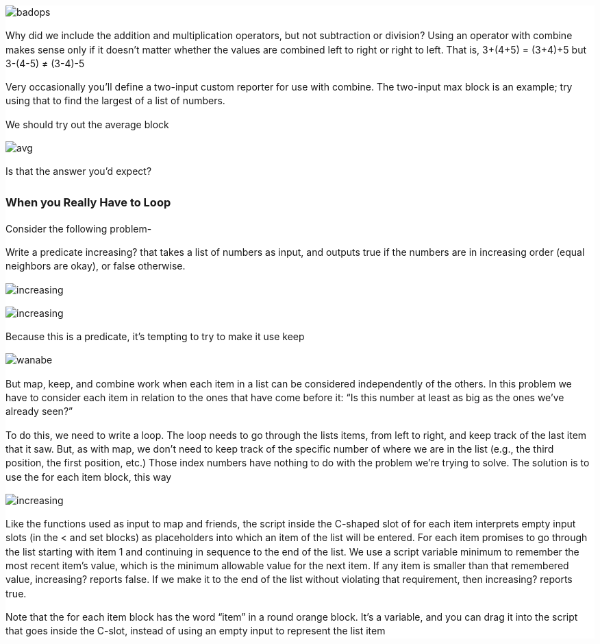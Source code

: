![badops](http://bjc-nc.github.io/bjc-course/curriculum/05-lists/readings/bad-operators.png)

Why did we include the addition and multiplication operators, but not subtraction or division? Using an operator with combine makes sense only if it doesn’t matter whether the values are combined left to right or right to left. That is, 3+\(4+5\) = \(3+4\)+5 but 3-\(4-5\) ≠ \(3-4\)-5

Very occasionally you’ll define a two-input custom reporter for use with combine. The two-input max block is an example; try using that to find the largest of a list of numbers.

We should try out the average block

![avg](http://bjc-nc.github.io/bjc-course/curriculum/05-lists/readings/avg781.png)

Is that the answer you’d expect?

### When you Really Have to Loop <a id="when-you-really-have-to-loop"></a>

Consider the following problem-

Write a predicate increasing? that takes a list of numbers as input, and outputs true if the numbers are in increasing order \(equal neighbors are okay\), or false otherwise.

![increasing](http://bjc-nc.github.io/bjc-course/curriculum/05-lists/readings/increasing-list-true-report.png)

![increasing](http://bjc-nc.github.io/bjc-course/curriculum/05-lists/readings/increasing-list-false-report.png)

Because this is a predicate, it’s tempting to try to make it use keep

![wanabe](http://bjc-nc.github.io/bjc-course/curriculum/05-lists/readings/wannabe-increasing.png)

But map, keep, and combine work when each item in a list can be considered independently of the others. In this problem we have to consider each item in relation to the ones that have come before it: “Is this number at least as big as the ones we’ve already seen?”

To do this, we need to write a loop. The loop needs to go through the lists items, from left to right, and keep track of the last item that it saw. But, as with map, we don’t need to keep track of the specific number of where we are in the list \(e.g., the third position, the first position, etc.\) Those index numbers have nothing to do with the problem we’re trying to solve. The solution is to use the for each item block, this way

![increasing](http://bjc-nc.github.io/bjc-course/curriculum/05-lists/readings/increasing.png)

Like the functions used as input to map and friends, the script inside the C-shaped slot of for each item interprets empty input slots \(in the &lt; and set blocks\) as placeholders into which an item of the list will be entered. For each item promises to go through the list starting with item 1 and continuing in sequence to the end of the list. We use a script variable minimum to remember the most recent item’s value, which is the minimum allowable value for the next item. If any item is smaller than that remembered value, increasing? reports false. If we make it to the end of the list without violating that requirement, then increasing? reports true.

Note that the for each item block has the word “item” in a round orange block. It’s a variable, and you can drag it into the script that goes inside the C-slot, instead of using an empty input to represent the list item
